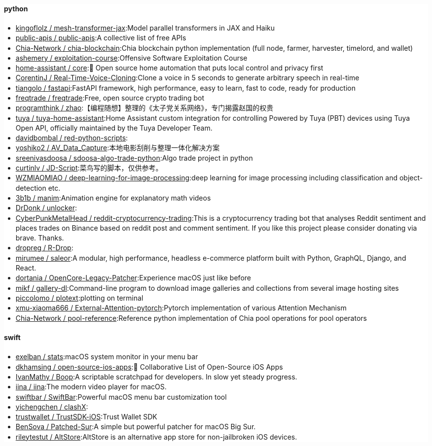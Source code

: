 #### python
* [kingoflolz / mesh-transformer-jax](https://github.com/kingoflolz/mesh-transformer-jax):Model parallel transformers in JAX and Haiku
* [public-apis / public-apis](https://github.com/public-apis/public-apis):A collective list of free APIs
* [Chia-Network / chia-blockchain](https://github.com/Chia-Network/chia-blockchain):Chia blockchain python implementation (full node, farmer, harvester, timelord, and wallet)
* [ashemery / exploitation-course](https://github.com/ashemery/exploitation-course):Offensive Software Exploitation Course
* [home-assistant / core](https://github.com/home-assistant/core):🏡 Open source home automation that puts local control and privacy first
* [CorentinJ / Real-Time-Voice-Cloning](https://github.com/CorentinJ/Real-Time-Voice-Cloning):Clone a voice in 5 seconds to generate arbitrary speech in real-time
* [tiangolo / fastapi](https://github.com/tiangolo/fastapi):FastAPI framework, high performance, easy to learn, fast to code, ready for production
* [freqtrade / freqtrade](https://github.com/freqtrade/freqtrade):Free, open source crypto trading bot
* [programthink / zhao](https://github.com/programthink/zhao):【编程随想】整理的《太子党关系网络》，专门揭露赵国的权贵
* [tuya / tuya-home-assistant](https://github.com/tuya/tuya-home-assistant):Home Assistant custom integration for controlling Powered by Tuya (PBT) devices using Tuya Open API, officially maintained by the Tuya Developer Team.
* [davidbombal / red-python-scripts](https://github.com/davidbombal/red-python-scripts):
* [yoshiko2 / AV_Data_Capture](https://github.com/yoshiko2/AV_Data_Capture):本地电影刮削与整理一体化解决方案
* [sreenivasdoosa / sdoosa-algo-trade-python](https://github.com/sreenivasdoosa/sdoosa-algo-trade-python):Algo trade project in python
* [curtinlv / JD-Script](https://github.com/curtinlv/JD-Script):菜鸟写的脚本，仅供参考。
* [WZMIAOMIAO / deep-learning-for-image-processing](https://github.com/WZMIAOMIAO/deep-learning-for-image-processing):deep learning for image processing including classification and object-detection etc.
* [3b1b / manim](https://github.com/3b1b/manim):Animation engine for explanatory math videos
* [DrDonk / unlocker](https://github.com/DrDonk/unlocker):
* [CyberPunkMetalHead / reddit-cryptocurrency-trading](https://github.com/CyberPunkMetalHead/reddit-cryptocurrency-trading):This is a cryptocurrency trading bot that analyses Reddit sentiment and places trades on Binance based on reddit post and comment sentiment. If you like this project please consider donating via brave. Thanks.
* [dropreg / R-Drop](https://github.com/dropreg/R-Drop):
* [mirumee / saleor](https://github.com/mirumee/saleor):A modular, high performance, headless e-commerce platform built with Python, GraphQL, Django, and React.
* [dortania / OpenCore-Legacy-Patcher](https://github.com/dortania/OpenCore-Legacy-Patcher):Experience macOS just like before
* [mikf / gallery-dl](https://github.com/mikf/gallery-dl):Command-line program to download image galleries and collections from several image hosting sites
* [piccolomo / plotext](https://github.com/piccolomo/plotext):plotting on terminal
* [xmu-xiaoma666 / External-Attention-pytorch](https://github.com/xmu-xiaoma666/External-Attention-pytorch):Pytorch implementation of various Attention Mechanism
* [Chia-Network / pool-reference](https://github.com/Chia-Network/pool-reference):Reference python implementation of Chia pool operations for pool operators

#### swift
* [exelban / stats](https://github.com/exelban/stats):macOS system monitor in your menu bar
* [dkhamsing / open-source-ios-apps](https://github.com/dkhamsing/open-source-ios-apps):📱 Collaborative List of Open-Source iOS Apps
* [IvanMathy / Boop](https://github.com/IvanMathy/Boop):A scriptable scratchpad for developers. In slow yet steady progress.
* [iina / iina](https://github.com/iina/iina):The modern video player for macOS.
* [swiftbar / SwiftBar](https://github.com/swiftbar/SwiftBar):Powerful macOS menu bar customization tool
* [yichengchen / clashX](https://github.com/yichengchen/clashX):
* [trustwallet / TrustSDK-iOS](https://github.com/trustwallet/TrustSDK-iOS):Trust Wallet SDK
* [BenSova / Patched-Sur](https://github.com/BenSova/Patched-Sur):A simple but powerful patcher for macOS Big Sur.
* [rileytestut / AltStore](https://github.com/rileytestut/AltStore):AltStore is an alternative app store for non-jailbroken iOS devices.